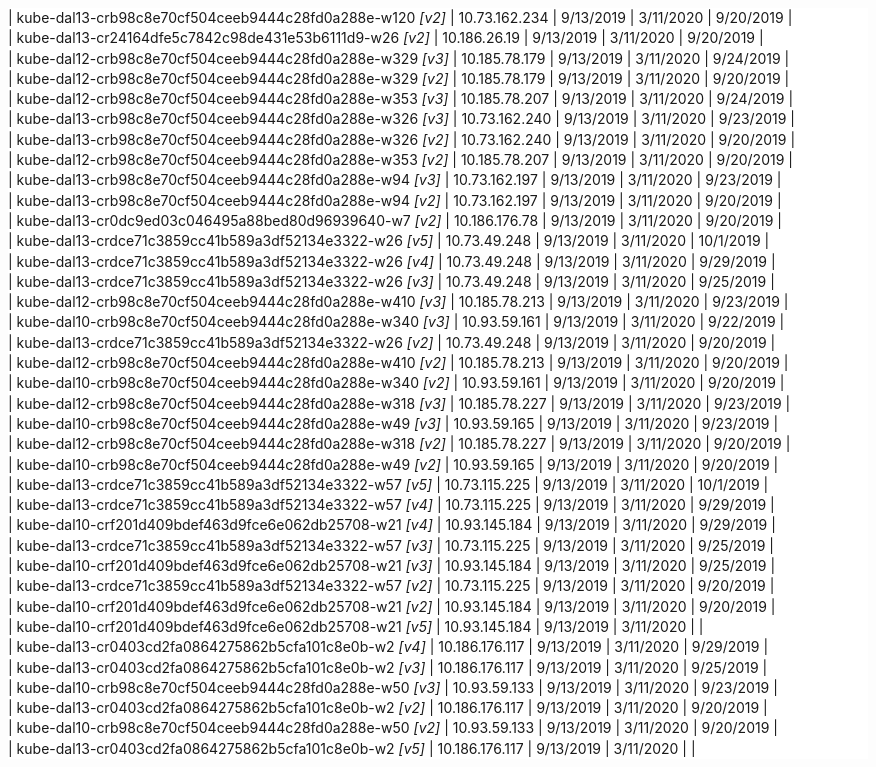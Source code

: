| kube-dal13-crb98c8e70cf504ceeb9444c28fd0a288e-w120 _[v2]_ | 10.73.162.234 | 9/13/2019 | 3/11/2020 | 9/20/2019 |  
| kube-dal13-cr24164dfe5c7842c98de431e53b6111d9-w26 _[v2]_ | 10.186.26.19 | 9/13/2019 | 3/11/2020 | 9/20/2019 |  
| kube-dal12-crb98c8e70cf504ceeb9444c28fd0a288e-w329 _[v3]_ | 10.185.78.179 | 9/13/2019 | 3/11/2020 | 9/24/2019 |  
| kube-dal12-crb98c8e70cf504ceeb9444c28fd0a288e-w329 _[v2]_ | 10.185.78.179 | 9/13/2019 | 3/11/2020 | 9/20/2019 |  
| kube-dal12-crb98c8e70cf504ceeb9444c28fd0a288e-w353 _[v3]_ | 10.185.78.207 | 9/13/2019 | 3/11/2020 | 9/24/2019 |  
| kube-dal13-crb98c8e70cf504ceeb9444c28fd0a288e-w326 _[v3]_ | 10.73.162.240 | 9/13/2019 | 3/11/2020 | 9/23/2019 |  
| kube-dal13-crb98c8e70cf504ceeb9444c28fd0a288e-w326 _[v2]_ | 10.73.162.240 | 9/13/2019 | 3/11/2020 | 9/20/2019 |  
| kube-dal12-crb98c8e70cf504ceeb9444c28fd0a288e-w353 _[v2]_ | 10.185.78.207 | 9/13/2019 | 3/11/2020 | 9/20/2019 |  
| kube-dal13-crb98c8e70cf504ceeb9444c28fd0a288e-w94 _[v3]_ | 10.73.162.197 | 9/13/2019 | 3/11/2020 | 9/23/2019 |  
| kube-dal13-crb98c8e70cf504ceeb9444c28fd0a288e-w94 _[v2]_ | 10.73.162.197 | 9/13/2019 | 3/11/2020 | 9/20/2019 |  
| kube-dal13-cr0dc9ed03c046495a88bed80d96939640-w7 _[v2]_ | 10.186.176.78 | 9/13/2019 | 3/11/2020 | 9/20/2019 |  
| kube-dal13-crdce71c3859cc41b589a3df52134e3322-w26 _[v5]_ | 10.73.49.248 | 9/13/2019 | 3/11/2020 | 10/1/2019 |  
| kube-dal13-crdce71c3859cc41b589a3df52134e3322-w26 _[v4]_ | 10.73.49.248 | 9/13/2019 | 3/11/2020 | 9/29/2019 |  
| kube-dal13-crdce71c3859cc41b589a3df52134e3322-w26 _[v3]_ | 10.73.49.248 | 9/13/2019 | 3/11/2020 | 9/25/2019 |  
| kube-dal12-crb98c8e70cf504ceeb9444c28fd0a288e-w410 _[v3]_ | 10.185.78.213 | 9/13/2019 | 3/11/2020 | 9/23/2019 |  
| kube-dal10-crb98c8e70cf504ceeb9444c28fd0a288e-w340 _[v3]_ | 10.93.59.161 | 9/13/2019 | 3/11/2020 | 9/22/2019 |  
| kube-dal13-crdce71c3859cc41b589a3df52134e3322-w26 _[v2]_ | 10.73.49.248 | 9/13/2019 | 3/11/2020 | 9/20/2019 |  
| kube-dal12-crb98c8e70cf504ceeb9444c28fd0a288e-w410 _[v2]_ | 10.185.78.213 | 9/13/2019 | 3/11/2020 | 9/20/2019 |  
| kube-dal10-crb98c8e70cf504ceeb9444c28fd0a288e-w340 _[v2]_ | 10.93.59.161 | 9/13/2019 | 3/11/2020 | 9/20/2019 |  
| kube-dal12-crb98c8e70cf504ceeb9444c28fd0a288e-w318 _[v3]_ | 10.185.78.227 | 9/13/2019 | 3/11/2020 | 9/23/2019 |  
| kube-dal10-crb98c8e70cf504ceeb9444c28fd0a288e-w49 _[v3]_ | 10.93.59.165 | 9/13/2019 | 3/11/2020 | 9/23/2019 |  
| kube-dal12-crb98c8e70cf504ceeb9444c28fd0a288e-w318 _[v2]_ | 10.185.78.227 | 9/13/2019 | 3/11/2020 | 9/20/2019 |  
| kube-dal10-crb98c8e70cf504ceeb9444c28fd0a288e-w49 _[v2]_ | 10.93.59.165 | 9/13/2019 | 3/11/2020 | 9/20/2019 |  
| kube-dal13-crdce71c3859cc41b589a3df52134e3322-w57 _[v5]_ | 10.73.115.225 | 9/13/2019 | 3/11/2020 | 10/1/2019 |  
| kube-dal13-crdce71c3859cc41b589a3df52134e3322-w57 _[v4]_ | 10.73.115.225 | 9/13/2019 | 3/11/2020 | 9/29/2019 |  
| kube-dal10-crf201d409bdef463d9fce6e062db25708-w21 _[v4]_ | 10.93.145.184 | 9/13/2019 | 3/11/2020 | 9/29/2019 |  
| kube-dal13-crdce71c3859cc41b589a3df52134e3322-w57 _[v3]_ | 10.73.115.225 | 9/13/2019 | 3/11/2020 | 9/25/2019 |  
| kube-dal10-crf201d409bdef463d9fce6e062db25708-w21 _[v3]_ | 10.93.145.184 | 9/13/2019 | 3/11/2020 | 9/25/2019 |  
| kube-dal13-crdce71c3859cc41b589a3df52134e3322-w57 _[v2]_ | 10.73.115.225 | 9/13/2019 | 3/11/2020 | 9/20/2019 |  
| kube-dal10-crf201d409bdef463d9fce6e062db25708-w21 _[v2]_ | 10.93.145.184 | 9/13/2019 | 3/11/2020 | 9/20/2019 |  
| kube-dal10-crf201d409bdef463d9fce6e062db25708-w21 _[v5]_ | 10.93.145.184 | 9/13/2019 | 3/11/2020 |  |  
| kube-dal13-cr0403cd2fa0864275862b5cfa101c8e0b-w2 _[v4]_ | 10.186.176.117 | 9/13/2019 | 3/11/2020 | 9/29/2019 |  
| kube-dal13-cr0403cd2fa0864275862b5cfa101c8e0b-w2 _[v3]_ | 10.186.176.117 | 9/13/2019 | 3/11/2020 | 9/25/2019 |  
| kube-dal10-crb98c8e70cf504ceeb9444c28fd0a288e-w50 _[v3]_ | 10.93.59.133 | 9/13/2019 | 3/11/2020 | 9/23/2019 |  
| kube-dal13-cr0403cd2fa0864275862b5cfa101c8e0b-w2 _[v2]_ | 10.186.176.117 | 9/13/2019 | 3/11/2020 | 9/20/2019 |  
| kube-dal10-crb98c8e70cf504ceeb9444c28fd0a288e-w50 _[v2]_ | 10.93.59.133 | 9/13/2019 | 3/11/2020 | 9/20/2019 |  
| kube-dal13-cr0403cd2fa0864275862b5cfa101c8e0b-w2 _[v5]_ | 10.186.176.117 | 9/13/2019 | 3/11/2020 |  |  